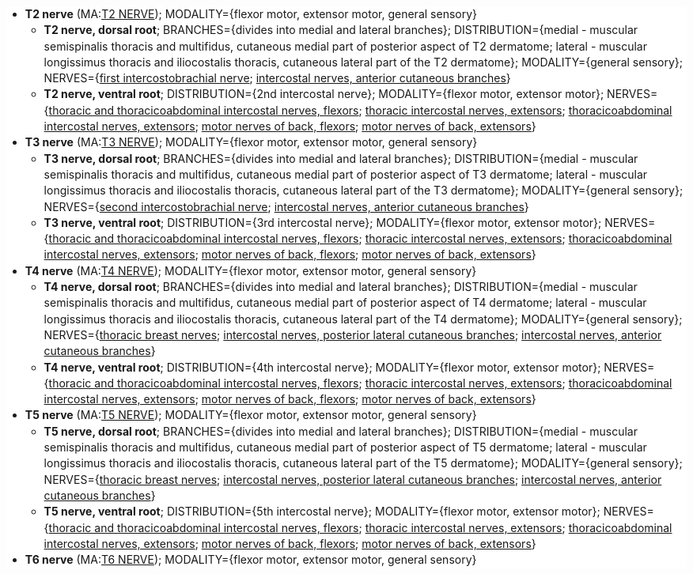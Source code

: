 <ul><li><b>T2 nerve</b> (MA:<a href='http://www.oluwoleogunranti.com/course/course1/nerves/ne27.htm'>T2 NERVE</a>); MODALITY={flexor motor, extensor motor, general sensory}<br>
<ul><li><b>T2 nerve, dorsal root</b>; BRANCHES={divides into medial and lateral branches}; DISTRIBUTION={medial - muscular semispinalis thoracis and multifidus, cutaneous medial part of posterior aspect of T2 dermatome; lateral - muscular longissimus thoracis and iliocostalis thoracis, cutaneous lateral part of the T2 dermatome}; MODALITY={general sensory}; NERVES={<a href='HumanNervesSpinalThoracic.md'>first intercostobrachial nerve</a>; <a href='HumanNervesSpinalThoracic.md'>intercostal nerves, anterior cutaneous branches</a>}<br>
</li><li><b>T2 nerve, ventral root</b>; DISTRIBUTION={2nd intercostal nerve}; MODALITY={flexor motor, extensor motor}; NERVES={<a href='HumanNervesSpinalTrunk.md'>thoracic and thoracicoabdominal intercostal nerves, flexors</a>; <a href='HumanNervesSpinalTrunk.md'>thoracic intercostal nerves, extensors</a>; <a href='HumanNervesSpinalTrunk.md'>thoracicoabdominal intercostal nerves, extensors</a>; <a href='HumanNervesSpinalTrunk.md'>motor nerves of back, flexors</a>; <a href='HumanNervesSpinalTrunk.md'>motor nerves of back, extensors</a>}<br>
</li></ul></li><li><b>T3 nerve</b> (MA:<a href='http://www.oluwoleogunranti.com/course/course1/nerves/ne28.htm'>T3 NERVE</a>); MODALITY={flexor motor, extensor motor, general sensory}<br>
<ul><li><b>T3 nerve, dorsal root</b>; BRANCHES={divides into medial and lateral branches}; DISTRIBUTION={medial - muscular semispinalis thoracis and multifidus, cutaneous medial part of posterior aspect of T3 dermatome; lateral - muscular longissimus thoracis and iliocostalis thoracis, cutaneous lateral part of the T3 dermatome}; MODALITY={general sensory}; NERVES={<a href='HumanNervesSpinalThoracic.md'>second intercostobrachial nerve</a>; <a href='HumanNervesSpinalThoracic.md'>intercostal nerves, anterior cutaneous branches</a>}<br>
</li><li><b>T3 nerve, ventral root</b>; DISTRIBUTION={3rd intercostal nerve}; MODALITY={flexor motor, extensor motor}; NERVES={<a href='HumanNervesSpinalTrunk.md'>thoracic and thoracicoabdominal intercostal nerves, flexors</a>; <a href='HumanNervesSpinalTrunk.md'>thoracic intercostal nerves, extensors</a>; <a href='HumanNervesSpinalTrunk.md'>thoracicoabdominal intercostal nerves, extensors</a>; <a href='HumanNervesSpinalTrunk.md'>motor nerves of back, flexors</a>; <a href='HumanNervesSpinalTrunk.md'>motor nerves of back, extensors</a>}<br>
</li></ul></li><li><b>T4 nerve</b> (MA:<a href='http://www.oluwoleogunranti.com/course/course1/nerves/ne29.htm'>T4 NERVE</a>); MODALITY={flexor motor, extensor motor, general sensory}<br>
<ul><li><b>T4 nerve, dorsal root</b>; BRANCHES={divides into medial and lateral branches}; DISTRIBUTION={medial - muscular semispinalis thoracis and multifidus, cutaneous medial part of posterior aspect of T4 dermatome; lateral - muscular longissimus thoracis and iliocostalis thoracis, cutaneous lateral part of the T4 dermatome}; MODALITY={general sensory}; NERVES={<a href='HumanNervesSpinalThoracic.md'>thoracic breast nerves</a>; <a href='HumanNervesSpinalThoracic.md'>intercostal nerves, posterior lateral cutaneous branches</a>; <a href='HumanNervesSpinalThoracic.md'>intercostal nerves, anterior cutaneous branches</a>}<br>
</li><li><b>T4 nerve, ventral root</b>; DISTRIBUTION={4th intercostal nerve}; MODALITY={flexor motor, extensor motor}; NERVES={<a href='HumanNervesSpinalTrunk.md'>thoracic and thoracicoabdominal intercostal nerves, flexors</a>; <a href='HumanNervesSpinalTrunk.md'>thoracic intercostal nerves, extensors</a>; <a href='HumanNervesSpinalTrunk.md'>thoracicoabdominal intercostal nerves, extensors</a>; <a href='HumanNervesSpinalTrunk.md'>motor nerves of back, flexors</a>; <a href='HumanNervesSpinalTrunk.md'>motor nerves of back, extensors</a>}<br>
</li></ul></li><li><b>T5 nerve</b> (MA:<a href='http://www.oluwoleogunranti.com/course/course1/nerves/ne30.htm'>T5 NERVE</a>); MODALITY={flexor motor, extensor motor, general sensory}<br>
<ul><li><b>T5 nerve, dorsal root</b>; BRANCHES={divides into medial and lateral branches}; DISTRIBUTION={medial - muscular semispinalis thoracis and multifidus, cutaneous medial part of posterior aspect of T5 dermatome; lateral - muscular longissimus thoracis and iliocostalis thoracis, cutaneous lateral part of the T5 dermatome}; MODALITY={general sensory}; NERVES={<a href='HumanNervesSpinalThoracic.md'>thoracic breast nerves</a>; <a href='HumanNervesSpinalThoracic.md'>intercostal nerves, posterior lateral cutaneous branches</a>; <a href='HumanNervesSpinalThoracic.md'>intercostal nerves, anterior cutaneous branches</a>}<br>
</li><li><b>T5 nerve, ventral root</b>; DISTRIBUTION={5th intercostal nerve}; MODALITY={flexor motor, extensor motor}; NERVES={<a href='HumanNervesSpinalTrunk.md'>thoracic and thoracicoabdominal intercostal nerves, flexors</a>; <a href='HumanNervesSpinalTrunk.md'>thoracic intercostal nerves, extensors</a>; <a href='HumanNervesSpinalTrunk.md'>thoracicoabdominal intercostal nerves, extensors</a>; <a href='HumanNervesSpinalTrunk.md'>motor nerves of back, flexors</a>; <a href='HumanNervesSpinalTrunk.md'>motor nerves of back, extensors</a>}<br>
</li></ul></li><li><b>T6 nerve</b> (MA:<a href='http://www.oluwoleogunranti.com/course/course1/nerves/ne31.htm'>T6 NERVE</a>); MODALITY={flexor motor, extensor motor, general sensory}<br>